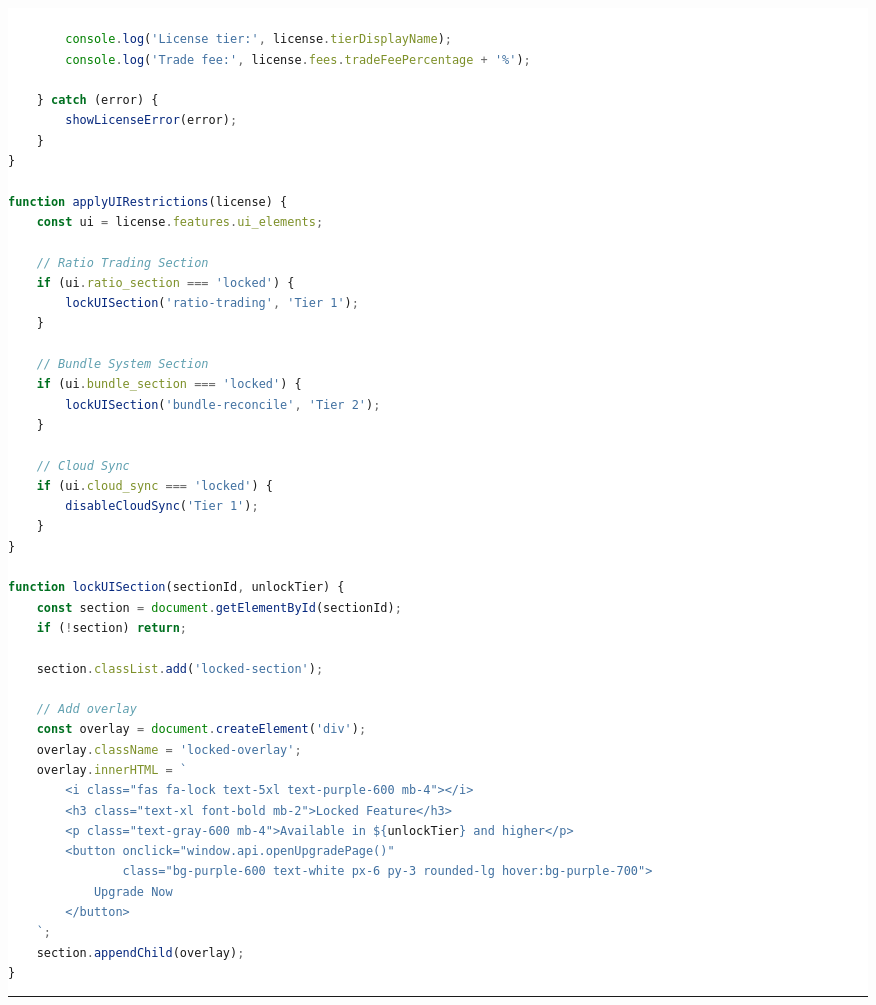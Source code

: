 ```javascript
        
        console.log('License tier:', license.tierDisplayName);
        console.log('Trade fee:', license.fees.tradeFeePercentage + '%');
        
    } catch (error) {
        showLicenseError(error);
    }
}

function applyUIRestrictions(license) {
    const ui = license.features.ui_elements;
    
    // Ratio Trading Section
    if (ui.ratio_section === 'locked') {
        lockUISection('ratio-trading', 'Tier 1');
    }
    
    // Bundle System Section
    if (ui.bundle_section === 'locked') {
        lockUISection('bundle-reconcile', 'Tier 2');
    }
    
    // Cloud Sync
    if (ui.cloud_sync === 'locked') {
        disableCloudSync('Tier 1');
    }
}

function lockUISection(sectionId, unlockTier) {
    const section = document.getElementById(sectionId);
    if (!section) return;
    
    section.classList.add('locked-section');
    
    // Add overlay
    const overlay = document.createElement('div');
    overlay.className = 'locked-overlay';
    overlay.innerHTML = `
        <i class="fas fa-lock text-5xl text-purple-600 mb-4"></i>
        <h3 class="text-xl font-bold mb-2">Locked Feature</h3>
        <p class="text-gray-600 mb-4">Available in ${unlockTier} and higher</p>
        <button onclick="window.api.openUpgradePage()" 
                class="bg-purple-600 text-white px-6 py-3 rounded-lg hover:bg-purple-700">
            Upgrade Now
        </button>
    `;
    section.appendChild(overlay);
}
```

---
